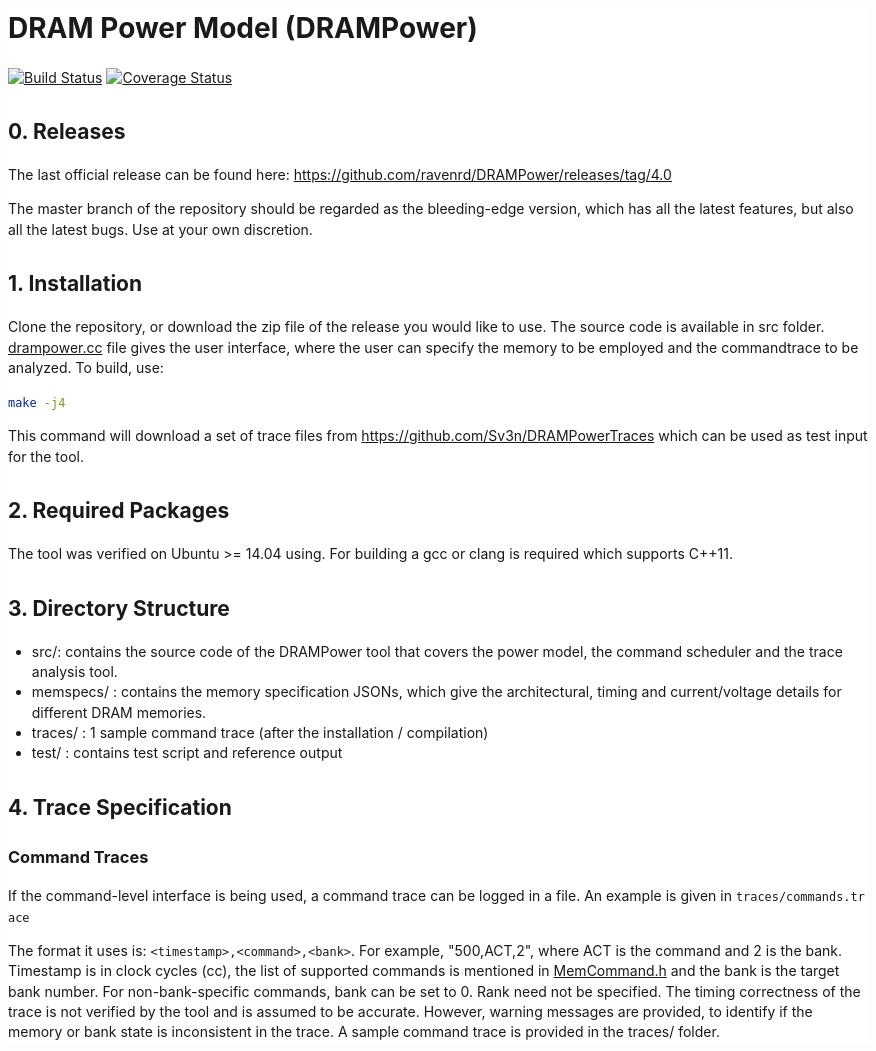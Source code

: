 # DRAM Power Model (DRAMPower)
[![Build Status](https://travis-ci.org/ravenrd/DRAMPower.svg?branch=master)](https://travis-ci.org/ravenrd/DRAMPower)
[![Coverage Status](https://coveralls.io/repos/ravenrd/DRAMPower/badge.png?branch=master)](https://coveralls.io/r/ravenrd/DRAMPower?branch=master)
## 0. Releases

The last official release can be found here:
https://github.com/ravenrd/DRAMPower/releases/tag/4.0

The master branch of the repository should be regarded as the bleeding-edge version, which has all the latest features, but also all the latest bugs. Use at your own discretion.

## 1. Installation

Clone the repository, or download the zip file of the release you would like to use. The source code is available in src folder. [drampower.cc](src/cli/drampower.cc) file gives the user interface, where the user can specify the memory to be employed and the commandtrace to be analyzed. To build, use:
```bash
make -j4
```
This command will download a set of trace files from https://github.com/Sv3n/DRAMPowerTraces which can be used as test input for the tool.

## 2. Required Packages

The tool was verified on Ubuntu >= 14.04 using. For building a gcc or clang is required which supports C++11.

## 3. Directory Structure
 * src/: contains the source code of the DRAMPower tool that covers the power  model, the command scheduler and the trace analysis tool.
 * memspecs/   : contains the memory specification JSONs, which give the architectural, timing and current/voltage details for different DRAM memories.
 * traces/     : 1 sample command trace (after the installation / compilation)
 * test/       : contains test script and reference output

## 4. Trace Specification
### Command Traces
If the command-level interface is being used, a command trace can be logged in a file.
An example is given in ```traces/commands.trace```

The format it uses is: ```<timestamp>,<command>,<bank>```.
For example, "500,ACT,2", where ACT is the command and 2 is the bank. Timestamp is in clock cycles (cc), the list of supported commands is
mentioned in [MemCommand.h](src/MemCommand.h) and the bank is the target bank number. For non-bank-specific commands, bank can be set to 0. Rank need not be
specified. The timing correctness of the trace is not verified by the tool and is assumed to be accurate. However, warning messages are provided, to identify if the memory or bank state is inconsistent in the trace. A sample command trace is provided in the traces/ folder.
